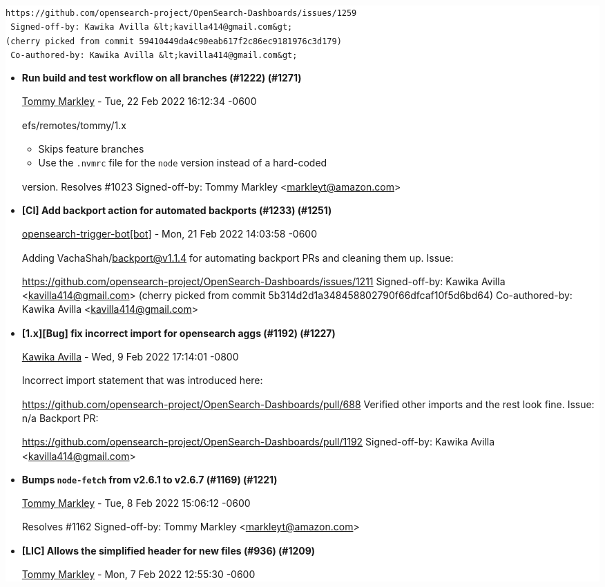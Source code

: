     https://github.com/opensearch-project/OpenSearch-Dashboards/issues/1259
     Signed-off-by: Kawika Avilla &lt;kavilla414@gmail.com&gt;
    (cherry picked from commit 59410449da4c90eab617f2c86ec9181976c3d179)
     Co-authored-by: Kawika Avilla &lt;kavilla414@gmail.com&gt;

* __Run build and test workflow on all branches (#1222) (#1271)__

    [Tommy Markley](mailto:markleyt@amazon.com) - Tue, 22 Feb 2022 16:12:34 -0600
    
    efs/remotes/tommy/1.x
    * Skips feature branches
    * Use the `.nvmrc` file for the `node` version instead of a hard-coded
    
    version.
     Resolves #1023
     Signed-off-by: Tommy Markley &lt;markleyt@amazon.com&gt;

* __[CI] Add backport action for automated backports (#1233) (#1251)__

    [opensearch-trigger-bot[bot]](mailto:98922864+opensearch-trigger-bot[bot]@users.noreply.github.com) - Mon, 21 Feb 2022 14:03:58 -0600
    
    
    Adding VachaShah/backport@v1.1.4 for automating backport PRs and
    cleaning them
    up.
     Issue:
    
    https://github.com/opensearch-project/OpenSearch-Dashboards/issues/1211
     Signed-off-by: Kawika Avilla &lt;kavilla414@gmail.com&gt;
    (cherry picked from commit 5b314d2d1a348458802790f66dfcaf10f5d6bd64)
     Co-authored-by: Kawika Avilla &lt;kavilla414@gmail.com&gt;

* __[1.x][Bug] fix incorrect import for opensearch aggs (#1192) (#1227)__

    [Kawika Avilla](mailto:kavilla414@gmail.com) - Wed, 9 Feb 2022 17:14:01 -0800
    
    
    Incorrect import statement that was introduced here:
    
    https://github.com/opensearch-project/OpenSearch-Dashboards/pull/688
     Verified other imports and the rest look fine.
     Issue:
    n/a
     Backport PR:
    
    https://github.com/opensearch-project/OpenSearch-Dashboards/pull/1192
     Signed-off-by: Kawika Avilla &lt;kavilla414@gmail.com&gt;

* __Bumps `node-fetch` from v2.6.1 to v2.6.7 (#1169) (#1221)__

    [Tommy Markley](mailto:markleyt@amazon.com) - Tue, 8 Feb 2022 15:06:12 -0600
    
    
    Resolves #1162
     Signed-off-by: Tommy Markley &lt;markleyt@amazon.com&gt;

* __[LIC] Allows the simplified header for new files (#936) (#1209)__

    [Tommy Markley](mailto:markleyt@amazon.com) - Mon, 7 Feb 2022 12:55:30 -0600
    
